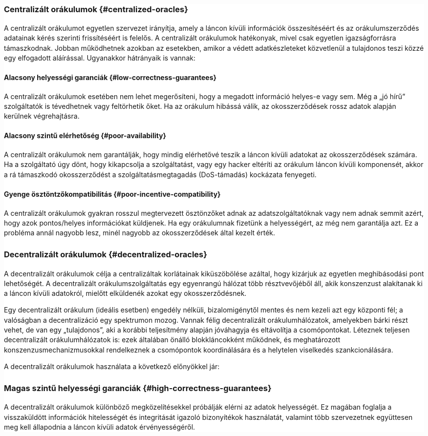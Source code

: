 ### Centralizált orákulumok {#centralized-oracles}

A centralizált orákulumot egyetlen szervezet irányítja, amely a láncon kívüli információk összesítéséért és az orákulumszerződés adatainak kérés szerinti frissítéséért is felelős. A centralizált orákulumok hatékonyak, mivel csak egyetlen igazságforrásra támaszkodnak. Jobban működhetnek azokban az esetekben, amikor a védett adatkészleteket közvetlenül a tulajdonos teszi közzé egy elfogadott aláírással. Ugyanakkor hátrányaik is vannak:

#### Alacsony helyességi garanciák {#low-correctness-guarantees}

A centralizált orákulumok esetében nem lehet megerősíteni, hogy a megadott információ helyes-e vagy sem. Még a „jó hírű” szolgáltatók is tévedhetnek vagy feltörhetik őket. Ha az orákulum hibássá válik, az okosszerződések rossz adatok alapján kerülnek végrehajtásra.

#### Alacsony szintű elérhetőség {#poor-availability}

A centralizált orákulumok nem garantálják, hogy mindig elérhetővé teszik a láncon kívüli adatokat az okosszerződések számára. Ha a szolgáltató úgy dönt, hogy kikapcsolja a szolgáltatást, vagy egy hacker eltéríti az orákulum láncon kívüli komponensét, akkor a rá támaszkodó okosszerződést a szolgáltatásmegtagadás (DoS-támadás) kockázata fenyegeti.

#### Gyenge ösztöntzőkompatibilitás {#poor-incentive-compatibility}

A centralizált orákulumok gyakran rosszul megtervezett ösztönzőket adnak az adatszolgáltatóknak vagy nem adnak semmit azért, hogy azok pontos/helyes információkat küldjenek. Ha egy orákulumnak fizetünk a helyességért, az még nem garantálja azt. Ez a probléma annál nagyobb lesz, minél nagyobb az okosszerződések által kezelt érték.

### Decentralizált orákulumok {#decentralized-oracles}

A decentralizált orákulumok célja a centralizáltak korlátainak kiküszöbölése azáltal, hogy kizárjuk az egyetlen meghibásodási pont lehetőségét. A decentralizált orákulumszolgáltatás egy egyenrangú hálózat több résztvevőjéből áll, akik konszenzust alakítanak ki a láncon kívüli adatokról, mielőtt elküldenék azokat egy okosszerződésnek.

Egy decentralizált orákulum (ideális esetben) engedély nélküli, bizalomigénytől mentes és nem kezeli azt egy központi fél; a valóságban a decentralizáció egy spektrumon mozog. Vannak félig decentralizált orákulumhálózatok, amelyekben bárki részt vehet, de van egy „tulajdonos”, aki a korábbi teljesítmény alapján jóváhagyja és eltávolítja a csomópontokat. Léteznek teljesen decentralizált orákulumhálózatok is: ezek általában önálló blokkláncokként működnek, és meghatározott konszenzusmechanizmusokkal rendelkeznek a csomópontok koordinálására és a helytelen viselkedés szankcionálására.

A decentralizált orákulumok használata a következő előnyökkel jár:

### Magas szintű helyességi garanciák {#high-correctness-guarantees}

A decentralizált orákulumok különböző megközelítésekkel próbálják elérni az adatok helyességét. Ez magában foglalja a visszaküldött információk hitelességét és integritását igazoló bizonyítékok használatát, valamint több szervezetnek együttesen meg kell állapodnia a láncon kívüli adatok érvényességéről.
